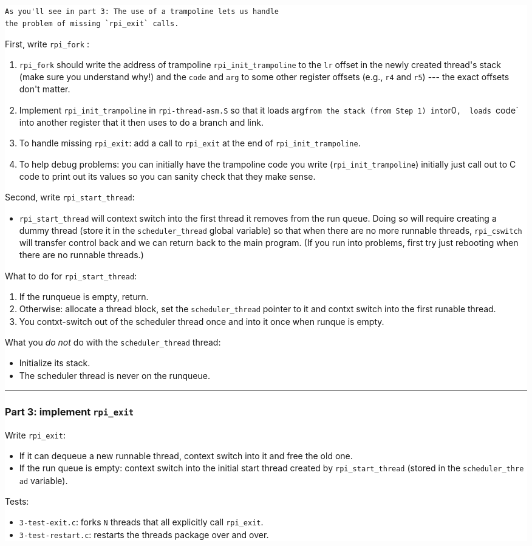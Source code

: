     As you'll see in part 3: The use of a trampoline lets us handle
    the problem of missing `rpi_exit` calls.

First, write `rpi_fork` :

  1. `rpi_fork` should write the address of trampoline
     `rpi_init_trampoline` to the `lr` offset in the newly
      created thread's stack (make sure you understand why!)  and the
      `code` and `arg` to some other register offsets (e.g., `r4` and
      `r5`) --- the exact offsets don't matter.

  2. Implement `rpi_init_trampoline` in `rpi-thread-asm.S` so that
     it loads arg` from the stack (from Step 1) into `r0`, 
     loads `code` into another register that it then uses to 
     do a branch and link.

  3. To handle missing `rpi_exit`: add a call to `rpi_exit` at the end
     of `rpi_init_trampoline`.

  4. To help debug problems: you can initially have the
     trampoline code you write (`rpi_init_trampoline`) initially just
     call out to C code to print out its values so you can sanity check
     that they make sense.

Second, write `rpi_start_thread`:

  - `rpi_start_thread` will context switch into the first thread it
    removes from the run queue.  Doing so will require creating a
    dummy thread (store it in the `scheduler_thread` global variable)
    so that when there are no more runnable threads, `rpi_cswitch` will
    transfer control back and we can return back to the main program.
    (If you run into problems, first try just rebooting when there are
    no runnable threads.)

What to do for `rpi_start_thread`:
  1. If the runqueue is empty, return.
  2. Otherwise: allocate a thread block, set the `scheduler_thread`
     pointer to it and contxt switch into the first runable thread.
  3. You contxt-switch out of the scheduler thread once and into it once
     when runque is empty.

What you *do not* do with the `scheduler_thread` thread:
 - Initialize its stack.
 - The scheduler thread is never on the runqueue.

----------------------------------------------------------------------
### Part 3: implement `rpi_exit` 

Write `rpi_exit`: 
  - If it can dequeue a new runnable thread, context switch into it and
    free the old one.
  - If the run queue is empty: context switch into the
    initial start thread created by `rpi_start_thread` (stored in the
    `scheduler_thread` variable).

Tests:
  - `3-test-exit.c`: forks `N` threads that all explicitly call
    `rpi_exit`. 
  - `3-test-restart.c`: restarts the threads package over and over.
